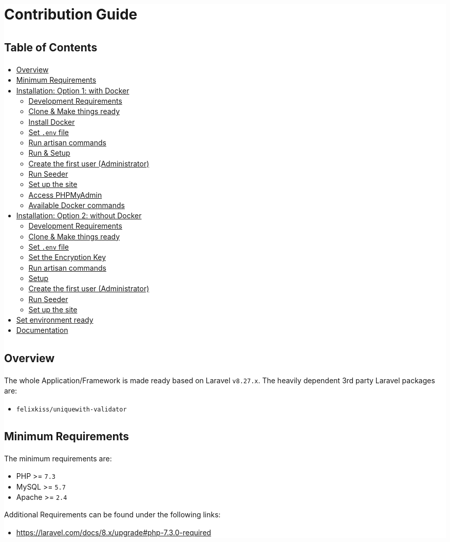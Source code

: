# Contribution Guide

## Table of Contents


- [Overview](#overview)
- [Minimum Requirements](#minimum-requirements)
- [Installation: Option 1: with Docker](#installation-option-1-with-docker)
	- [Development Requirements](#development-requirements)
	- [Clone & Make things ready](#clone--make-things-ready)
	- [Install Docker](#install-docker)
	- [Set `.env` file](#set-env-file)
	- [Run artisan commands](#run-artisan-commands)
	- [Run & Setup](#run--setup)
	- [Create the first user \(Administrator\)](#create-the-first-user-administrator)
	- [Run Seeder](#run-seeder)
	- [Set up the site](#set-up-the-site)
	- [Access PHPMyAdmin](#access-phpmyadmin)
	- [Available Docker commands](#available-docker-commands)
- [Installation: Option 2: without Docker](#installation-option-2-without-docker)
	- [Development Requirements](#development-requirements-1)
	- [Clone & Make things ready](#clone--make-things-ready-1)
	- [Set `.env` file](#set-env-file-1)
	- [Set the Encryption Key](#set-the-encryption-key)
	- [Run artisan commands](#run-artisan-commands-1)
	- [Setup](#setup)
	- [Create the first user \(Administrator\)](#create-the-first-user-administrator-1)
	- [Run Seeder](#run-seeder-1)
	- [Set up the site](#set-up-the-site-1)
- [Set environment ready](#set-environment-ready)
- [Documentation](#documentation)



## Overview

The whole Application/Framework is made ready based on Laravel `v8.27.x`. The heavily dependent 3rd party Laravel packages are:

- `felixkiss/uniquewith-validator`

## Minimum Requirements

The minimum requirements are:

- PHP >= `7.3`
- MySQL >= `5.7`
- Apache >= `2.4`

Additional Requirements can be found under the following links:

- https://laravel.com/docs/8.x/upgrade#php-7.3.0-required
